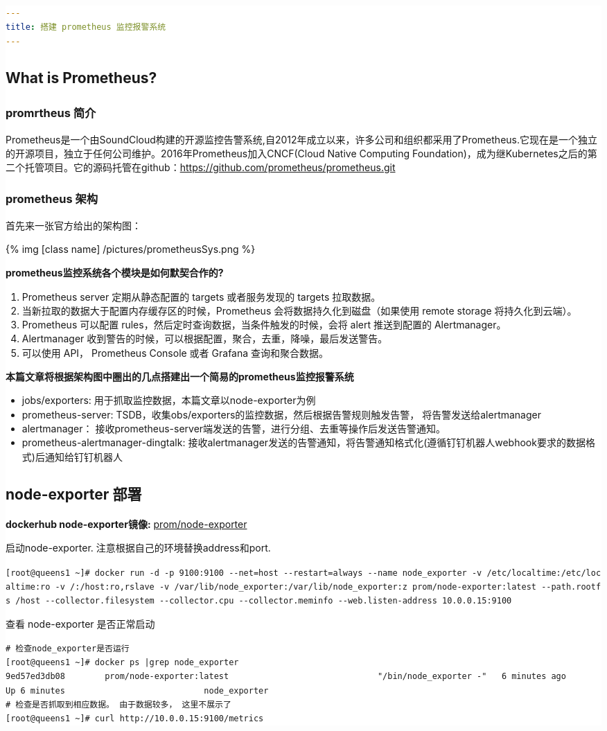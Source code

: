 ```yaml
---
title: 搭建 prometheus 监控报警系统
---
```


## What is Prometheus?

### promrtheus 简介
  Prometheus是一个由SoundCloud构建的开源监控告警系统,自2012年成立以来，许多公司和组织都采用了Prometheus.它现在是一个独立的开源项目，独立于任何公司维护。2016年Prometheus加入CNCF(Cloud Native Computing Foundation)，成为继Kubernetes之后的第二个托管项目。它的源码托管在github：https://github.com/prometheus/prometheus.git

### prometheus 架构

首先来一张官方给出的架构图：

{% img [class name] /pictures/prometheusSys.png %}

**prometheus监控系统各个模块是如何默契合作的?**

  1. Prometheus server 定期从静态配置的 targets 或者服务发现的 targets 拉取数据。
  2. 当新拉取的数据大于配置内存缓存区的时候，Prometheus 会将数据持久化到磁盘（如果使用 remote storage 将持久化到云端）。
  3. Prometheus 可以配置 rules，然后定时查询数据，当条件触发的时候，会将 alert 推送到配置的 Alertmanager。
  4. Alertmanager 收到警告的时候，可以根据配置，聚合，去重，降噪，最后发送警告。
  5. 可以使用 API， Prometheus Console 或者 Grafana 查询和聚合数据。

**本篇文章将根据架构图中圈出的几点搭建出一个简易的prometheus监控报警系统**

- jobs/exporters: 用于抓取监控数据，本篇文章以node-exporter为例
- prometheus-server: TSDB，收集obs/exporters的监控数据，然后根据告警规则触发告警， 将告警发送给alertmanager
- alertmanager： 接收prometheus-server端发送的告警，进行分组、去重等操作后发送告警通知。
- prometheus-alertmanager-dingtalk: 接收alertmanager发送的告警通知，将告警通知格式化(遵循钉钉机器人webhook要求的数据格式)后通知给钉钉机器人

## node-exporter 部署

**dockerhub node-exporter镜像:** [prom/node-exporter](https://hub.docker.com/r/prom/node-exporter/tags)

启动node-exporter. 注意根据自己的环境替换address和port.

```
[root@queens1 ~]# docker run -d -p 9100:9100 --net=host --restart=always --name node_exporter -v /etc/localtime:/etc/localtime:ro -v /:/host:ro,rslave -v /var/lib/node_exporter:/var/lib/node_exporter:z prom/node-exporter:latest --path.rootfs /host --collector.filesystem --collector.cpu --collector.meminfo --web.listen-address 10.0.0.15:9100
```

查看 node-exporter 是否正常启动

```
# 检查node_exporter是否运行
[root@queens1 ~]# docker ps |grep node_exporter
9ed57ed3db08        prom/node-exporter:latest                              "/bin/node_exporter -"   6 minutes ago       Up 6 minutes                            node_exporter
# 检查是否抓取到相应数据。 由于数据较多， 这里不展示了
[root@queens1 ~]# curl http://10.0.0.15:9100/metrics
```
